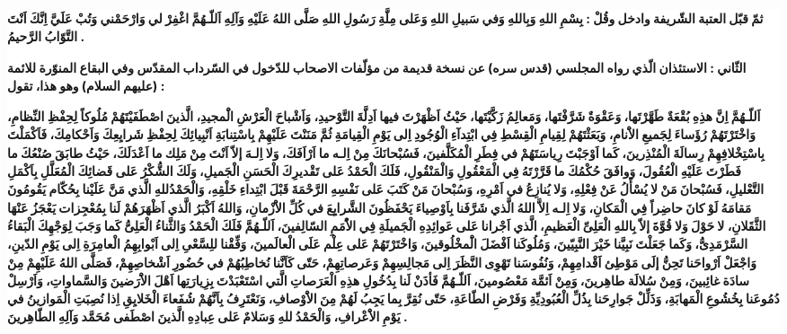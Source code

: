 **ثمّ قبّل العتبة الشّريفة وادخل وقُلْ :  بِسْمِ اللهِ وَبِاللهِ وَفي سَبيلِ اللهِ
وَعَلى مِلَّةِ رَسُولِ اللهِ صَلَّى اللهُ عَلَيْهِ وَآلِهِ اَللّـهُمَّ اغْفِرْ لي وَارْحَمْني وَتُبْ عَلَيَّ اِنَّكَ
اَنْتَ التَّوّابُ الرَّحيمُ .**

**الثّاني : الاستئذان الّذي رواه المجلسي (قدس سره) عن نسخة قديمة من مؤلّفات الاصحاب للدّخول في السّرداب المقدّس وفي البقاع المنوّرة للائمة (عليهم السلام) وهو هذا، تقول :**

**اَللّـهُمَّ اِنَّ هذِهِ بُقْعَةٌ طَهَّرْتَها، وَعَقْوَةٌ شَرَّفْتَها، وَمَعالِمُ زَكَّيْتَها، حَيْثُ اَظْهَرْتَ فيها
اَدِلَّةَ التَّوْحيدِ، وَاَشْباحَ الْعَرْشِ الَْمجيدِ، الَّذينَ اصْطَفَيْتَهُمْ مُلُوكاً لِحِفْظِ النِّظامِ،
وَاخْتَرْتَهُمْ رُؤَساءَ لِجَميعِ الاَْنامِ، وَبَعَثْتَهُمْ لِقِيامِ الْقِسْطِ فِي ابْتِدآءِ الْوُجُودِ اِلى
يَوْمِ الْقِيامَةِ ثُمَّ مَنَنْتَ عَلَيْهِمْ بِاسْتِنابَةِ اَنْبِيائِكَ لِحِفْظِ شَرايِعِكَ وَاَحْكامِكَ، فَاَكْمَلْتَ
بِاسْتِخْلافِهِمْ رِسالَةَ الْمُنْذِرينَ، كَما اَوْجَبْتَ رِياسَتَهُمْ في فِطَرِ الْمُكَلَّفينَ، فَسُبْحانَكَ مِنْ
اِلـه ما اَرْاَفَكَ، وَلا اِلـهَ إلاّ اَنْتَ مِنْ مَلِك ما اَعْدَلَكَ، حَيْثُ طابَقَ صُنْعُكَ ما فَطَرْتَ
عَلَيْهِ الْعُقُولَ، وَوافَقَ حُكْمُكَ ما قَرَّرْتَهُ فِي الْمَعْقُولِ وَالْمَنْقُولِ، فَلَكَ الْحَمْدُ عَلى
تَقْديرِكَ الْحَسَنِ الْجَميلِ، وَلَكَ الشُّكْرُ عَلى قَضائِكَ الْمُعَلَّلِ بِاَكْمَلِ التَّعْليلِ، فَسُبْحانَ مَنْ
لا يُسْأَلُ عَنْ فِعْلِهِ، وَلا يُنازِعُ في اَمْرِهِ، وَسُبْحانَ مَنْ كَتَبَ عَلى نَفْسِهِ الرَّحْمَةَ قَبْلَ
ابْتِداءِ خَلْقِهِ، وَالْحَمْدُللهِ الَّذي مَنَّ عَلَيْنا بِحُكّام يَقُومُونَ مَقامَهُ لَوْ كانَ حاضِراً فِي
الْمَكانِ، وَلا اِلـه اِلاَّ اللهُ الَّذي شَرَّفَنا بِاَوْصِياءَ يَحْفَظُونَ الشَّرايِعَ في كُلِّ
الاَْزْمانِ، وَاللهُ اَكْبَرُ الَّذي اَظْهَرَهُمْ لَنا بِمُعْجِزات يَعْجَزُ عَنْهَا الثَّقَلانِ، لا حَوْلَ
وَلا قُوَّةَ إلاّ بِاللهِ الْعَلِىِّ الْعَظيمِ، الَّذي اَجْرانا عَلى عَوائِدِهِ الْجَميلَةِ فِي الاُْمَمِ
السّالِفينَ، اَللّـهُمَّ فَلَكَ الْحَمْدُ وَالثَّناءُ الْعَلِىُّ كَما وَجَبَ لِوَجْهِكَ الْبَقاءُ السَّرْمَدِىُّ،
وَكَما جَعَلْتَ نَبِيَّنا خَيْرَ النَّبِيّينَ، وَمُلُوكَنا اَفْضَلَ الَْمخْلُوقينَ، وَاخْتَرْتَهُمْ عَلى عِلْم
عَلَى الْعالَمينَ، وَفِّقْنا للِسَّعْىِ اِلى اَبْوابِهِمُ الْعامِرَةِ اِلى يَوْمِ الدّينِ، وَاجْعَلْ
اَرْواحَنا تَحِنُّ إلَى مَوْطِئ اَقْدامِهِمْ، وَنُفُوسَنا تَهْوِى النَّظَرَ اِلى مَجالِسِهِمْ وَعَرصاتِهِمْ،
حَتّى كَاَنَّنا نُخاطِبُهُمْ في حُضُورِ اَشْخاصِهِمْ، فَصَلَّى اللهُ عَلَيْهِمْ مِنْ سادَة غائِبينَ، وَمِنْ
سُلالَة طاهِرينَ، وَمِنْ اَئمَّة مَعْصُومينَ، اَللّـهُمَّ فَأذَنْ لَنا بِدُخُولِ هذِهِ الْعَرَصاتِ الَّتي
اسْتَعْبَدْتَ بِزِيارَتِها اَهْلَ الاَْرَضينَ وَالسَّماواتِ، وَاَرْسِلْ دُمُوعَنا بِخُشُوعِ الْمَهابَةِ، وَذَلِّلْ
جَوارِحَنا بِذُلِّ الْعُبُودِيِّةِ وَفَرْضِ الطّاعَةِ، حَتّى نُقِرَّ بِما يَجِبُ لَهُمْ مِنَ الاَْوْصافِ، وَنَعْتَرِفُ
بِاَنَّهُمْ شُفَعاءَ الْخَلايِقِ اِذا نُصِبَتِ الْمَوازينُ في يَوْمِ الاَْعْرافِ، وَالْحَمْدُ للهِ وَسَلامٌ
عَلى عِبادِهِ الَّذينَ اصْطَفى مُحَمَّد وَآلِهِ الطّاهِرينَ .**
